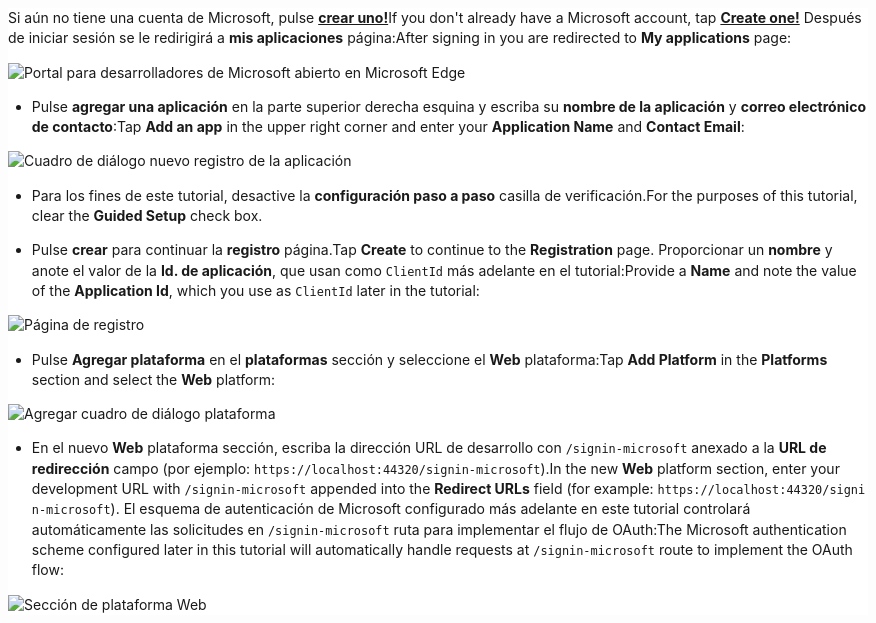 <span data-ttu-id="602e8-109">Si aún no tiene una cuenta de Microsoft, pulse  **[crear uno!](https://signup.live.com/signup?wa=wsignin1.0&rpsnv=13&ct=1478151035&rver=6.7.6643.0&wp=SAPI_LONG&wreply=https%3a%2f%2fapps.dev.microsoft.com%2fLoginPostBack&id=293053&aadredir=1&contextid=D70D4F21246BAB50&bk=1478151036&uiflavor=web&uaid=f0c3de863a914c358b8dc01b1ff49e85&mkt=EN-US&lc=1033&lic=1)**</span><span class="sxs-lookup"><span data-stu-id="602e8-109">If you don't already have a Microsoft account, tap **[Create one!](https://signup.live.com/signup?wa=wsignin1.0&rpsnv=13&ct=1478151035&rver=6.7.6643.0&wp=SAPI_LONG&wreply=https%3a%2f%2fapps.dev.microsoft.com%2fLoginPostBack&id=293053&aadredir=1&contextid=D70D4F21246BAB50&bk=1478151036&uiflavor=web&uaid=f0c3de863a914c358b8dc01b1ff49e85&mkt=EN-US&lc=1033&lic=1)**</span></span> <span data-ttu-id="602e8-110">Después de iniciar sesión se le redirigirá a **mis aplicaciones** página:</span><span class="sxs-lookup"><span data-stu-id="602e8-110">After signing in you are redirected to **My applications** page:</span></span>

![Portal para desarrolladores de Microsoft abierto en Microsoft Edge](index/_static/MicrosoftDev.png)

* <span data-ttu-id="602e8-112">Pulse **agregar una aplicación** en la parte superior derecha esquina y escriba su **nombre de la aplicación** y **correo electrónico de contacto**:</span><span class="sxs-lookup"><span data-stu-id="602e8-112">Tap **Add an app** in the upper right corner and enter your **Application Name** and **Contact Email**:</span></span>

![Cuadro de diálogo nuevo registro de la aplicación](index/_static/MicrosoftDevAppCreate.png)

* <span data-ttu-id="602e8-114">Para los fines de este tutorial, desactive la **configuración paso a paso** casilla de verificación.</span><span class="sxs-lookup"><span data-stu-id="602e8-114">For the purposes of this tutorial, clear the **Guided Setup** check box.</span></span>

* <span data-ttu-id="602e8-115">Pulse **crear** para continuar la **registro** página.</span><span class="sxs-lookup"><span data-stu-id="602e8-115">Tap **Create** to continue to the **Registration** page.</span></span> <span data-ttu-id="602e8-116">Proporcionar un **nombre** y anote el valor de la **Id. de aplicación**, que usan como `ClientId` más adelante en el tutorial:</span><span class="sxs-lookup"><span data-stu-id="602e8-116">Provide a **Name** and note the value of the **Application Id**, which you use as `ClientId` later in the tutorial:</span></span>

![Página de registro](index/_static/MicrosoftDevAppReg.png)

* <span data-ttu-id="602e8-118">Pulse **Agregar plataforma** en el **plataformas** sección y seleccione el **Web** plataforma:</span><span class="sxs-lookup"><span data-stu-id="602e8-118">Tap **Add Platform** in the **Platforms** section and select the **Web** platform:</span></span>

![Agregar cuadro de diálogo plataforma](index/_static/MicrosoftDevAppPlatform.png)

* <span data-ttu-id="602e8-120">En el nuevo **Web** plataforma sección, escriba la dirección URL de desarrollo con `/signin-microsoft` anexado a la **URL de redirección** campo (por ejemplo: `https://localhost:44320/signin-microsoft`).</span><span class="sxs-lookup"><span data-stu-id="602e8-120">In the new **Web** platform section, enter your development URL with `/signin-microsoft` appended into the **Redirect URLs** field (for example: `https://localhost:44320/signin-microsoft`).</span></span> <span data-ttu-id="602e8-121">El esquema de autenticación de Microsoft configurado más adelante en este tutorial controlará automáticamente las solicitudes en `/signin-microsoft` ruta para implementar el flujo de OAuth:</span><span class="sxs-lookup"><span data-stu-id="602e8-121">The Microsoft authentication scheme configured later in this tutorial will automatically handle requests at `/signin-microsoft` route to implement the OAuth flow:</span></span>

![Sección de plataforma Web](index/_static/MicrosoftRedirectUri.png)
